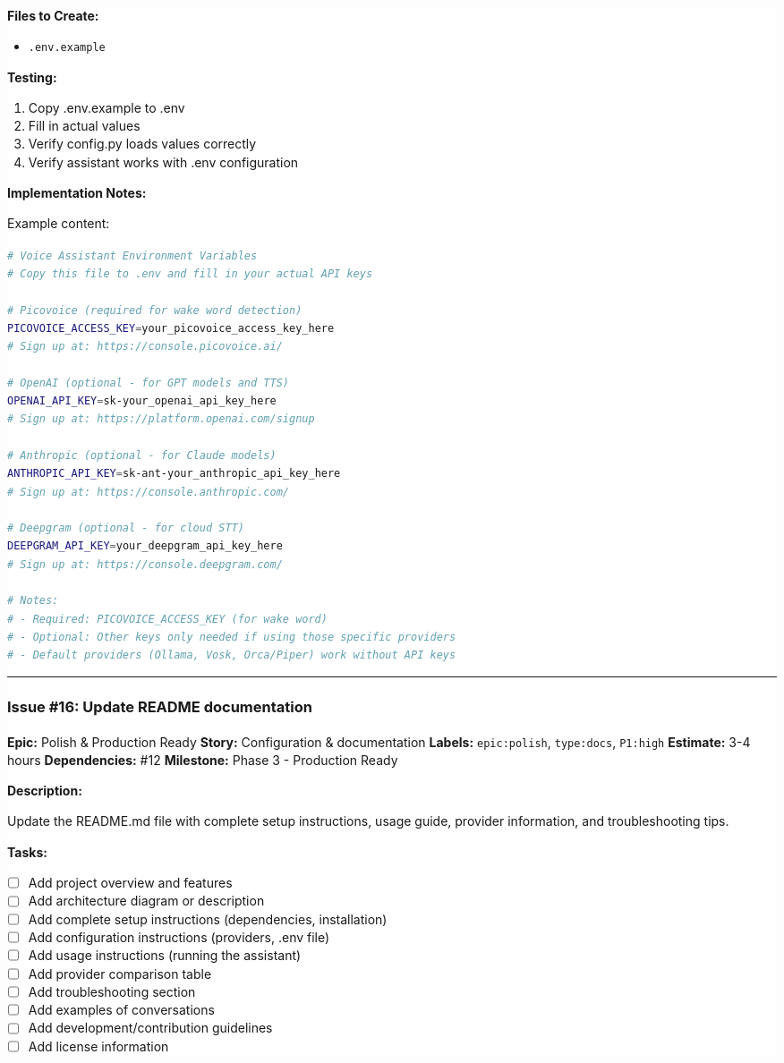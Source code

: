 **Files to Create:**
- `.env.example`

**Testing:**
1. Copy .env.example to .env
2. Fill in actual values
3. Verify config.py loads values correctly
4. Verify assistant works with .env configuration

**Implementation Notes:**

Example content:
```bash
# Voice Assistant Environment Variables
# Copy this file to .env and fill in your actual API keys

# Picovoice (required for wake word detection)
PICOVOICE_ACCESS_KEY=your_picovoice_access_key_here
# Sign up at: https://console.picovoice.ai/

# OpenAI (optional - for GPT models and TTS)
OPENAI_API_KEY=sk-your_openai_api_key_here
# Sign up at: https://platform.openai.com/signup

# Anthropic (optional - for Claude models)
ANTHROPIC_API_KEY=sk-ant-your_anthropic_api_key_here
# Sign up at: https://console.anthropic.com/

# Deepgram (optional - for cloud STT)
DEEPGRAM_API_KEY=your_deepgram_api_key_here
# Sign up at: https://console.deepgram.com/

# Notes:
# - Required: PICOVOICE_ACCESS_KEY (for wake word)
# - Optional: Other keys only needed if using those specific providers
# - Default providers (Ollama, Vosk, Orca/Piper) work without API keys
```

---

### Issue #16: Update README documentation

**Epic:** Polish & Production Ready
**Story:** Configuration & documentation
**Labels:** `epic:polish`, `type:docs`, `P1:high`
**Estimate:** 3-4 hours
**Dependencies:** #12
**Milestone:** Phase 3 - Production Ready

**Description:**

Update the README.md file with complete setup instructions, usage guide, provider information, and troubleshooting tips.

**Tasks:**
- [ ] Add project overview and features
- [ ] Add architecture diagram or description
- [ ] Add complete setup instructions (dependencies, installation)
- [ ] Add configuration instructions (providers, .env file)
- [ ] Add usage instructions (running the assistant)
- [ ] Add provider comparison table
- [ ] Add troubleshooting section
- [ ] Add examples of conversations
- [ ] Add development/contribution guidelines
- [ ] Add license information
